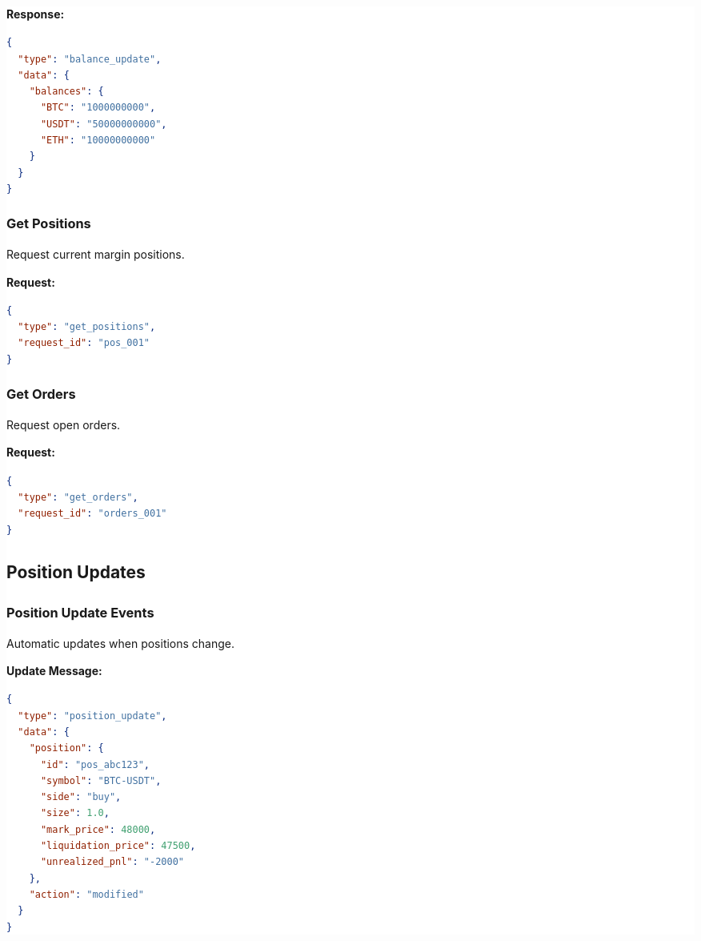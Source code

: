 **Response:**
```json
{
  "type": "balance_update",
  "data": {
    "balances": {
      "BTC": "1000000000",
      "USDT": "50000000000",
      "ETH": "10000000000"
    }
  }
}
```

### Get Positions

Request current margin positions.

**Request:**
```json
{
  "type": "get_positions",
  "request_id": "pos_001"
}
```

### Get Orders

Request open orders.

**Request:**
```json
{
  "type": "get_orders",
  "request_id": "orders_001"
}
```

## Position Updates

### Position Update Events

Automatic updates when positions change.

**Update Message:**
```json
{
  "type": "position_update",
  "data": {
    "position": {
      "id": "pos_abc123",
      "symbol": "BTC-USDT",
      "side": "buy",
      "size": 1.0,
      "mark_price": 48000,
      "liquidation_price": 47500,
      "unrealized_pnl": "-2000"
    },
    "action": "modified"
  }
}
```
